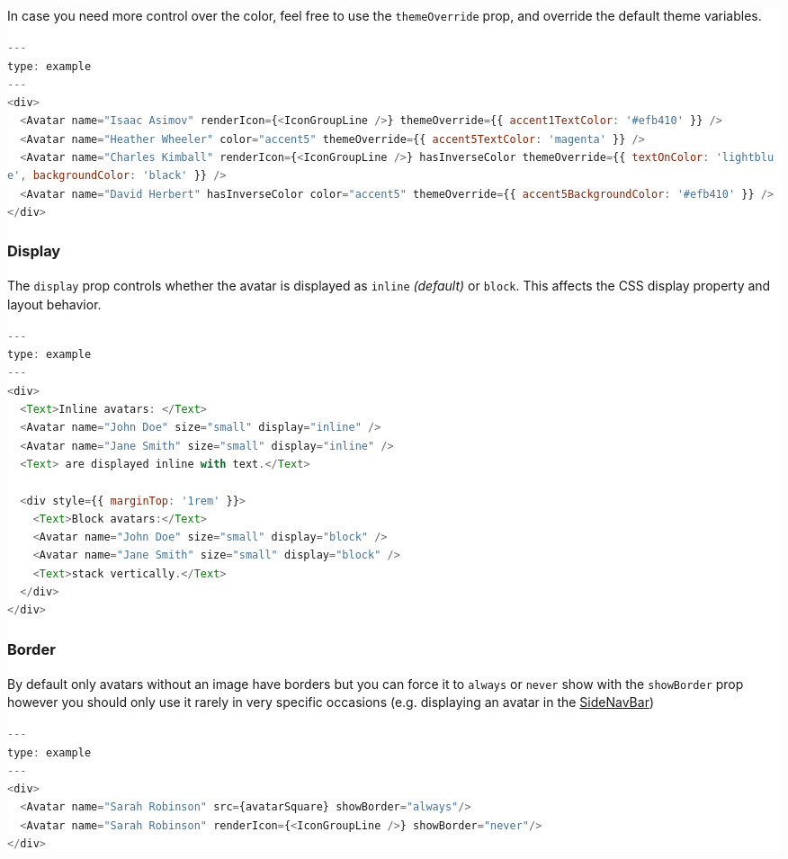 In case you need more control over the color, feel free to use the `themeOverride` prop, and override the default theme variables.

```js
---
type: example
---
<div>
  <Avatar name="Isaac Asimov" renderIcon={<IconGroupLine />} themeOverride={{ accent1TextColor: '#efb410' }} />
  <Avatar name="Heather Wheeler" color="accent5" themeOverride={{ accent5TextColor: 'magenta' }} />
  <Avatar name="Charles Kimball" renderIcon={<IconGroupLine />} hasInverseColor themeOverride={{ textOnColor: 'lightblue', backgroundColor: 'black' }} />
  <Avatar name="David Herbert" hasInverseColor color="accent5" themeOverride={{ accent5BackgroundColor: '#efb410' }} />
</div>
```

### Display

The `display` prop controls whether the avatar is displayed as `inline` _(default)_ or `block`. This affects the CSS display property and layout behavior.

```js
---
type: example
---
<div>
  <Text>Inline avatars: </Text>
  <Avatar name="John Doe" size="small" display="inline" />
  <Avatar name="Jane Smith" size="small" display="inline" />
  <Text> are displayed inline with text.</Text>

  <div style={{ marginTop: '1rem' }}>
    <Text>Block avatars:</Text>
    <Avatar name="John Doe" size="small" display="block" />
    <Avatar name="Jane Smith" size="small" display="block" />
    <Text>stack vertically.</Text>
  </div>
</div>
```

### Border

By default only avatars without an image have borders but you can force it to `always` or `never` show with the `showBorder` prop however you should only use it rarely in very specific occasions (e.g. displaying an avatar in the [SideNavBar](/#SideNavBar))

```js
---
type: example
---
<div>
  <Avatar name="Sarah Robinson" src={avatarSquare} showBorder="always"/>
  <Avatar name="Sarah Robinson" renderIcon={<IconGroupLine />} showBorder="never"/>
</div>
```

